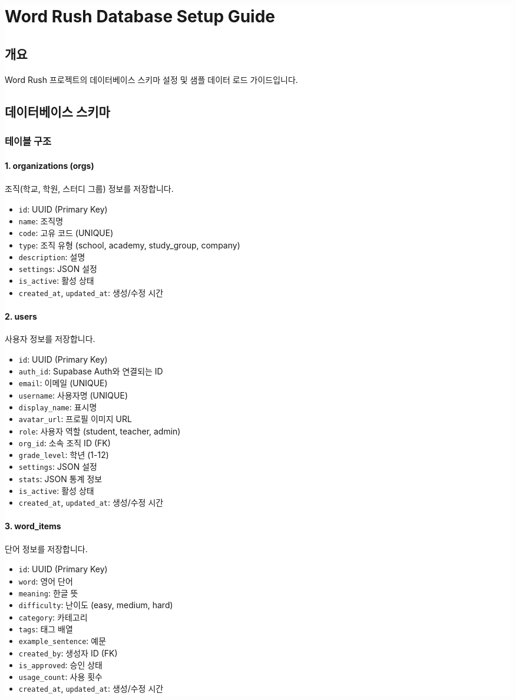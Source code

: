 # Word Rush Database Setup Guide

## 개요

Word Rush 프로젝트의 데이터베이스 스키마 설정 및 샘플 데이터 로드 가이드입니다.

## 데이터베이스 스키마

### 테이블 구조

#### 1. organizations (orgs)

조직(학교, 학원, 스터디 그룹) 정보를 저장합니다.

- `id`: UUID (Primary Key)
- `name`: 조직명
- `code`: 고유 코드 (UNIQUE)
- `type`: 조직 유형 (school, academy, study_group, company)
- `description`: 설명
- `settings`: JSON 설정
- `is_active`: 활성 상태
- `created_at`, `updated_at`: 생성/수정 시간

#### 2. users

사용자 정보를 저장합니다.

- `id`: UUID (Primary Key)
- `auth_id`: Supabase Auth와 연결되는 ID
- `email`: 이메일 (UNIQUE)
- `username`: 사용자명 (UNIQUE)
- `display_name`: 표시명
- `avatar_url`: 프로필 이미지 URL
- `role`: 사용자 역할 (student, teacher, admin)
- `org_id`: 소속 조직 ID (FK)
- `grade_level`: 학년 (1-12)
- `settings`: JSON 설정
- `stats`: JSON 통계 정보
- `is_active`: 활성 상태
- `created_at`, `updated_at`: 생성/수정 시간

#### 3. word_items

단어 정보를 저장합니다.

- `id`: UUID (Primary Key)
- `word`: 영어 단어
- `meaning`: 한글 뜻
- `difficulty`: 난이도 (easy, medium, hard)
- `category`: 카테고리
- `tags`: 태그 배열
- `example_sentence`: 예문
- `created_by`: 생성자 ID (FK)
- `is_approved`: 승인 상태
- `usage_count`: 사용 횟수
- `created_at`, `updated_at`: 생성/수정 시간

